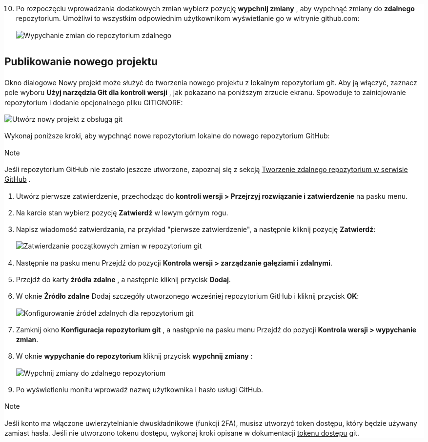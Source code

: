 10. Po rozpoczęciu wprowadzania dodatkowych zmian wybierz pozycję **wypchnij zmiany** , aby wypchnąć zmiany do **zdalnego** repozytorium. Umożliwi to wszystkim odpowiednim użytkownikom wyświetlanie go w witrynie github.com:

    ![Wypychanie zmian do repozytorium zdalnego](media/version-control-git11.png)

## <a name="publishing-a-new-project"></a>Publikowanie nowego projektu

Okno dialogowe Nowy projekt może służyć do tworzenia nowego projektu z lokalnym repozytorium git. Aby ją włączyć, zaznacz pole wyboru **Użyj narzędzia Git dla kontroli wersji** , jak pokazano na poniższym zrzucie ekranu. Spowoduje to zainicjowanie repozytorium i dodanie opcjonalnego pliku GITIGNORE:

![Utwórz nowy projekt z obsługą git](media/version-control-git-publish-new1.png)

Wykonaj poniższe kroki, aby wypchnąć nowe repozytorium lokalne do nowego repozytorium GitHub:

> [!NOTE]
> Jeśli repozytorium GitHub nie zostało jeszcze utworzone, zapoznaj się z sekcją [Tworzenie zdalnego repozytorium w serwisie GitHub](#creating-a-remote-repo-on-github) .

1. Utwórz pierwsze zatwierdzenie, przechodząc do **kontroli wersji > Przejrzyj rozwiązanie i zatwierdzenie** na pasku menu.

2. Na karcie stan wybierz pozycję **Zatwierdź** w lewym górnym rogu.

3. Napisz wiadomość zatwierdzania, na przykład "pierwsze zatwierdzenie", a następnie kliknij pozycję **Zatwierdź**:

    ![Zatwierdzanie początkowych zmian w repozytorium git](media/version-control-git-publish-new2.png)

4. Następnie na pasku menu Przejdź do pozycji **Kontrola wersji > zarządzanie gałęziami i zdalnymi**.

5. Przejdź do karty **źródła zdalne** , a następnie kliknij przycisk **Dodaj**.

6. W oknie **Źródło zdalne** Dodaj szczegóły utworzonego wcześniej repozytorium GitHub i kliknij przycisk **OK**:

    ![Konfigurowanie źródeł zdalnych dla repozytorium git](media/version-control-git-publish-new3.png)

7. Zamknij okno **Konfiguracja repozytorium git** , a następnie na pasku menu Przejdź do pozycji **Kontrola wersji > wypychanie zmian**.

8. W oknie **wypychanie do repozytorium** kliknij przycisk **wypchnij zmiany** :

    ![Wypchnij zmiany do zdalnego repozytorium](media/version-control-git-publish-new4.png)

9. Po wyświetleniu monitu wprowadź nazwę użytkownika i hasło usługi GitHub.

> [!NOTE]
> Jeśli konto ma włączone uwierzytelnianie dwuskładnikowe (funkcji 2FA), musisz utworzyć token dostępu, który będzie używany zamiast hasła. Jeśli nie utworzono tokenu dostępu, wykonaj kroki opisane w dokumentacji [tokenu dostępu](https://help.github.com/articles/creating-an-access-token-for-command-line-use/) git.
